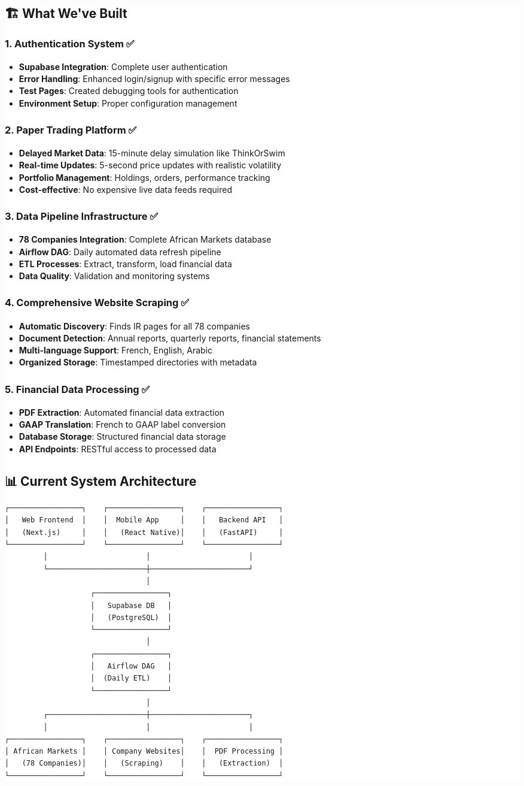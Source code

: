 ## 🏗️ **What We've Built**

### **1. Authentication System** ✅
- **Supabase Integration**: Complete user authentication
- **Error Handling**: Enhanced login/signup with specific error messages
- **Test Pages**: Created debugging tools for authentication
- **Environment Setup**: Proper configuration management

### **2. Paper Trading Platform** ✅
- **Delayed Market Data**: 15-minute delay simulation like ThinkOrSwim
- **Real-time Updates**: 5-second price updates with realistic volatility
- **Portfolio Management**: Holdings, orders, performance tracking
- **Cost-effective**: No expensive live data feeds required

### **3. Data Pipeline Infrastructure** ✅
- **78 Companies Integration**: Complete African Markets database
- **Airflow DAG**: Daily automated data refresh pipeline
- **ETL Processes**: Extract, transform, load financial data
- **Data Quality**: Validation and monitoring systems

### **4. Comprehensive Website Scraping** ✅
- **Automatic Discovery**: Finds IR pages for all 78 companies
- **Document Detection**: Annual reports, quarterly reports, financial statements
- **Multi-language Support**: French, English, Arabic
- **Organized Storage**: Timestamped directories with metadata

### **5. Financial Data Processing** ✅
- **PDF Extraction**: Automated financial data extraction
- **GAAP Translation**: French to GAAP label conversion
- **Database Storage**: Structured financial data storage
- **API Endpoints**: RESTful access to processed data

## 📊 **Current System Architecture**

```
┌─────────────────┐    ┌─────────────────┐    ┌─────────────────┐
│   Web Frontend  │    │  Mobile App     │    │   Backend API   │
│   (Next.js)     │    │   (React Native)│    │   (FastAPI)     │
└─────────────────┘    └─────────────────┘    └─────────────────┘
         │                       │                       │
         └───────────────────────┼───────────────────────┘
                                 │
                    ┌─────────────────┐
                    │   Supabase DB   │
                    │   (PostgreSQL)  │
                    └─────────────────┘
                                 │
                    ┌─────────────────┐
                    │   Airflow DAG   │
                    │  (Daily ETL)    │
                    └─────────────────┘
                                 │
         ┌───────────────────────┼───────────────────────┐
         │                       │                       │
┌─────────────────┐    ┌─────────────────┐    ┌─────────────────┐
│ African Markets │    │ Company Websites│    │  PDF Processing │
│   (78 Companies)│    │   (Scraping)    │    │   (Extraction)  │
└─────────────────┘    └─────────────────┘    └─────────────────┘
```
